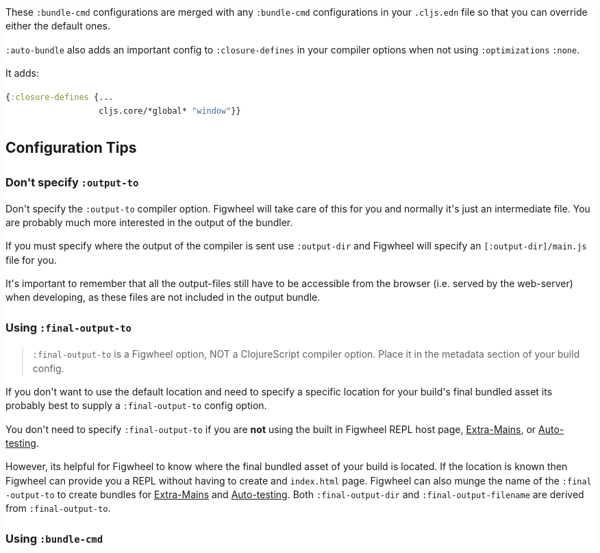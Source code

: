 These `:bundle-cmd` configurations are merged with any `:bundle-cmd`
configurations in your `.cljs.edn` file so that you can override
either the default ones.

`:auto-bundle` also adds an important config to `:closure-defines` in
your compiler options when not using `:optimizations` `:none`.

It adds:

```clojure
{:closure-defines {...
                   cljs.core/*global* "window"}}
```

## Configuration Tips

### Don't specify `:output-to`

Don't specify the `:output-to` compiler option. Figwheel will take
care of this for you and normally it's just an intermediate file. You are
probably much more interested in the output of the bundler.

If you must specify where the output of the compiler is sent use
`:output-dir` and Figwheel will specify an `[:output-dir]/main.js`
file for you.

It's important to remember that all the output-files still have to be
accessible from the browser (i.e. served by the web-server) when
developing, as these files are not included in the output bundle.

### Using `:final-output-to`

> `:final-output-to` is a Figwheel option, NOT a ClojureScript
> compiler option. Place it in the metadata section of your build
> config.

If you don't want to use the default location and need to specify a
specific location for your build's final bundled asset its probably
best to supply a `:final-output-to` config option.

You don't need to specify `:final-output-to` if you are **not** using the
built in Figwheel REPL host page, [Extra-Mains](/docs/extra_mains.html), or
[Auto-testing](/docs/testing.html#auto-testing).

However, its helpful for Figwheel to know where the final bundled
asset of your build is located. If the location is known then Figwheel
can provide you a REPL without having to create and `index.html` page.
Figwheel can also munge the name of the `:final-output-to` to create
bundles for [Extra-Mains](/docs/extra_mains.html) and
[Auto-testing](/docs/testing.html#auto-testing). Both
`:final-output-dir` and `:final-output-filename` are derived from
`:final-output-to`.

### Using `:bundle-cmd`


[webpack]: https://webpack.js.org/
[parcel]: https://parceljs.org/
[base-example-gist]: https://gist.github.com/bhauman/a5251390d1b8db09f43c385fb505727d
[npm]: https://www.npmjs.com/